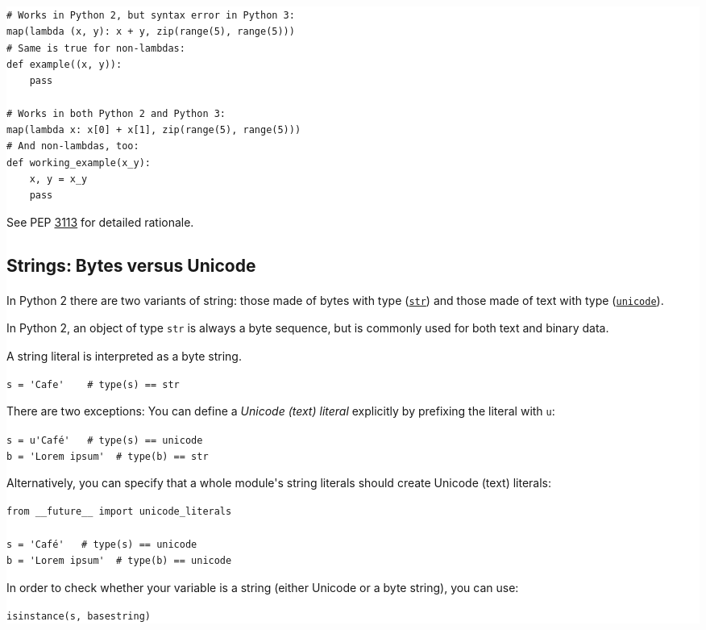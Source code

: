     # Works in Python 2, but syntax error in Python 3:
    map(lambda (x, y): x + y, zip(range(5), range(5)))
    # Same is true for non-lambdas:
    def example((x, y)):
        pass

    # Works in both Python 2 and Python 3:
    map(lambda x: x[0] + x[1], zip(range(5), range(5)))
    # And non-lambdas, too:
    def working_example(x_y):
        x, y = x_y
        pass

See PEP [3113](https://www.python.org/dev/peps/pep-3113/) for detailed rationale. 



## Strings: Bytes versus Unicode


In Python 2 there are two variants of string: those made of bytes with type ([`str`](https://docs.python.org/2/library/functions.html#str)) and those made of text with type ([`unicode`](https://docs.python.org/2/library/functions.html#unicode)).

In Python 2, an object of type `str` is always a byte sequence, but is commonly used for both text and binary data.

A string literal is interpreted as a byte string.

    s = 'Cafe'    # type(s) == str

There are two exceptions: You can define a *Unicode (text) literal* explicitly by prefixing the literal with `u`:

    s = u'Café'   # type(s) == unicode
    b = 'Lorem ipsum'  # type(b) == str

Alternatively, you can specify that a whole module's string literals should create Unicode (text) literals:

    from __future__ import unicode_literals

    s = 'Café'   # type(s) == unicode
    b = 'Lorem ipsum'  # type(b) == unicode

In order to check whether your variable is a string (either Unicode or a byte string), you can use:

    isinstance(s, basestring)






  [1]: http://legacy.python.org/dev/peps/pep-0373/
  [2]: https://docs.python.org/2/library/__future__.html
  [3]: https://www.wikiod.com/python/2to3-tool
  [4]: https://docs.python.org/3.5/library/2to3.html
  [5]: http://six.readthedocs.io
  [6]: https://wiki.python.org/moin/Python2orPython3
  [1]: https://docs.python.org/2.2/whatsnew/node7.html
  [2]: https://docs.python.org/3/library/operator.html#operator.__truediv__
  [3]: https://www.python.org/download/releases/2.2/
  [4]: http://python-reference.readthedocs.io/en/latest/docs/operators/floor_division.html
  [5]: https://docs.python.org/3/library/operator.html#operator.__floordiv__
  [6]: https://docs.python.org/3/library/operator.html
  [7]: https://www.python.org/dev/peps/pep-0238/
  [8]: https://www.wikiod.com/python/simple-mathematical-operators#Division
  [1]: https://docs.python.org/3/library/functions.html#print
  [1]: https://docs.python.org/2/library/functions.html#range
  [2]: https://docs.python.org/2/library/functions.html#xrange
  [3]: https://docs.python.org/3/library/functions.html#func-range
  [4]: http://python-future.org/compatible_idioms.html#xrange
  [5]: http://python-future.org/
   [1]: http://python-future.org/imports.html#standard-library-imports
  [1]: https://en.wikipedia.org/wiki/Rounding#Round_half_to_even
  [1]: https://docs.python.org/2/library/functions.html#cmp
  [2]: https://docs.python.org/2/reference/datamodel.html#object.__cmp__
  [3]: https://docs.python.org/3/reference/datamodel.html#object.__lt__
  [4]: https://docs.python.org/3/reference/datamodel.html#object.__eq__
  [5]: https://docs.python.org/3/reference/datamodel.html#object.__hash__
  [6]: https://docs.python.org/3/library/functools.html
  [7]: https://docs.python.org/3/library/functools.html#functools.cmp_to_key
  [8]: https://docs.python.org/3/library/functions.html#sorted
  [9]: https://docs.python.org/3/library/functions.html#min
  [10]: https://docs.python.org/3/library/functions.html#max
  [11]: https://docs.python.org/3/library/heapq.html#heapq.nlargest
  [12]: https://docs.python.org/3/library/heapq.html#heapq.nsmallest
  [13]: https://docs.python.org/3/library/itertools.html#itertools.groupby
  [1]: https://docs.python.org/3/library/codecs.html
  [2]: https://docs.python.org/3/library/codecs.html#codecs.encode